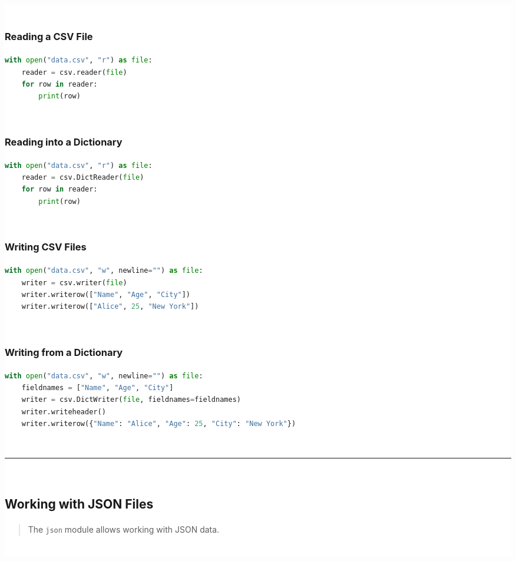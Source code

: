 <br>

### Reading a CSV File

```python
with open("data.csv", "r") as file:
    reader = csv.reader(file)
    for row in reader:
        print(row)
```

<br>

### Reading into a Dictionary

```python
with open("data.csv", "r") as file:
    reader = csv.DictReader(file)
    for row in reader:
        print(row)
```

<br>

### Writing CSV Files

```python
with open("data.csv", "w", newline="") as file:
    writer = csv.writer(file)
    writer.writerow(["Name", "Age", "City"])
    writer.writerow(["Alice", 25, "New York"])
```

<br>

### Writing from a Dictionary

```python
with open("data.csv", "w", newline="") as file:
    fieldnames = ["Name", "Age", "City"]
    writer = csv.DictWriter(file, fieldnames=fieldnames)
    writer.writeheader()
    writer.writerow({"Name": "Alice", "Age": 25, "City": "New York"})
```

<br>

---

<br>

## Working with JSON Files

> The `json` module allows working with JSON data.

<br>
